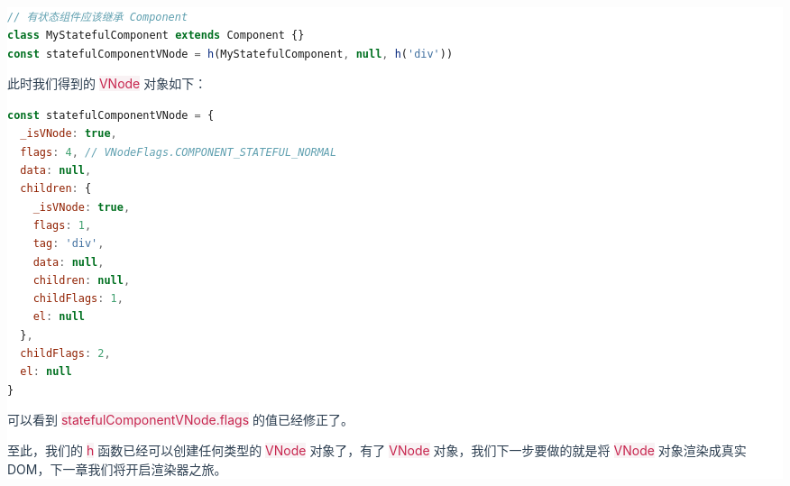 ```javascript
// 有状态组件应该继承 Component
class MyStatefulComponent extends Component {}
const statefulComponentVNode = h(MyStatefulComponent, null, h('div'))
```

<font style="color:rgb(44, 62, 80);">此时我们得到的</font><font style="color:rgb(44, 62, 80);"> </font><font style="color:rgb(199, 37, 78);background-color:rgb(249, 242, 244);">VNode</font><font style="color:rgb(44, 62, 80);"> </font><font style="color:rgb(44, 62, 80);">对象如下：</font>

```javascript
const statefulComponentVNode = {
  _isVNode: true,
  flags: 4, // VNodeFlags.COMPONENT_STATEFUL_NORMAL
  data: null,
  children: {
    _isVNode: true,
    flags: 1,
    tag: 'div',
    data: null,
    children: null,
    childFlags: 1,
    el: null
  },
  childFlags: 2,
  el: null
}
```

<font style="color:rgb(44, 62, 80);">可以看到</font><font style="color:rgb(44, 62, 80);"> </font><font style="color:rgb(199, 37, 78);background-color:rgb(249, 242, 244);">statefulComponentVNode.flags</font><font style="color:rgb(44, 62, 80);"> </font><font style="color:rgb(44, 62, 80);">的值已经修正了。</font>

<font style="color:rgb(44, 62, 80);">至此，我们的 </font><font style="color:rgb(199, 37, 78);background-color:rgb(249, 242, 244);">h</font><font style="color:rgb(44, 62, 80);"> 函数已经可以创建任何类型的 </font><font style="color:rgb(199, 37, 78);background-color:rgb(249, 242, 244);">VNode</font><font style="color:rgb(44, 62, 80);"> 对象了，有了 </font><font style="color:rgb(199, 37, 78);background-color:rgb(249, 242, 244);">VNode</font><font style="color:rgb(44, 62, 80);"> 对象，我们下一步要做的就是将 </font><font style="color:rgb(199, 37, 78);background-color:rgb(249, 242, 244);">VNode</font><font style="color:rgb(44, 62, 80);"> 对象渲染成真实 DOM，下一章我们将开启渲染器之旅。</font>

